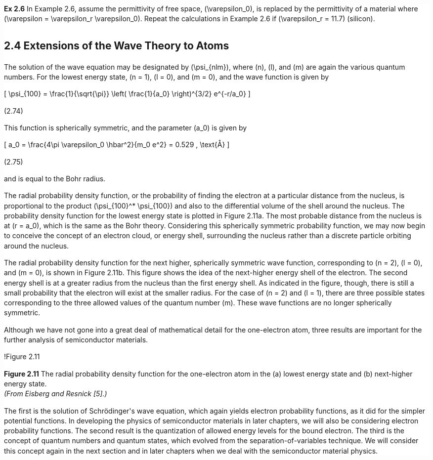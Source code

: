 **Ex 2.6** In Example 2.6, assume the permittivity of free space, \(\varepsilon_0\), is replaced by the permittivity of a material where \(\varepsilon = \varepsilon_r \varepsilon_0\). Repeat the calculations in Example 2.6 if \(\varepsilon_r = 11.7\) (silicon).

## 2.4 Extensions of the Wave Theory to Atoms

The solution of the wave equation may be designated by \(\psi_{nlm}\), where \(n\), \(l\), and \(m\) are again the various quantum numbers. For the lowest energy state, \(n = 1\), \(l = 0\), and \(m = 0\), and the wave function is given by

\[
\psi_{100} = \frac{1}{\sqrt{\pi}} \left( \frac{1}{a_0} \right)^{3/2} e^{-r/a_0}
\]

(2.74)

This function is spherically symmetric, and the parameter \(a_0\) is given by

\[
a_0 = \frac{4\pi \varepsilon_0 \hbar^2}{m_0 e^2} = 0.529 \, \text{Å}
\]

(2.75)

and is equal to the Bohr radius.

The radial probability density function, or the probability of finding the electron at a particular distance from the nucleus, is proportional to the product \(\psi_{100}^* \psi_{100}\) and also to the differential volume of the shell around the nucleus. The probability density function for the lowest energy state is plotted in Figure 2.11a. The most probable distance from the nucleus is at \(r = a_0\), which is the same as the Bohr theory. Considering this spherically symmetric probability function, we may now begin to conceive the concept of an electron cloud, or energy shell, surrounding the nucleus rather than a discrete particle orbiting around the nucleus.

The radial probability density function for the next higher, spherically symmetric wave function, corresponding to \(n = 2\), \(l = 0\), and \(m = 0\), is shown in Figure 2.11b. This figure shows the idea of the next-higher energy shell of the electron. The second energy shell is at a greater radius from the nucleus than the first energy shell. As indicated in the figure, though, there is still a small probability that the electron will exist at the smaller radius. For the case of \(n = 2\) and \(l = 1\), there are three possible states corresponding to the three allowed values of the quantum number \(m\). These wave functions are no longer spherically symmetric.

Although we have not gone into a great deal of mathematical detail for the one-electron atom, three results are important for the further analysis of semiconductor materials.

!Figure 2.11

**Figure 2.11** The radial probability density function for the one-electron atom in the (a) lowest energy state and (b) next-higher energy state.  
*(From Eisberg and Resnick [5].)*

The first is the solution of Schrödinger's wave equation, which again yields electron probability functions, as it did for the simpler potential functions. In developing the physics of semiconductor materials in later chapters, we will also be considering electron probability functions. The second result is the quantization of allowed energy levels for the bound electron. The third is the concept of quantum numbers and quantum states, which evolved from the separation-of-variables technique. We will consider this concept again in the next section and in later chapters when we deal with the semiconductor material physics.


[^4]: See Appendix D for a discussion of the electron-volt (eV) as a unit of energy.